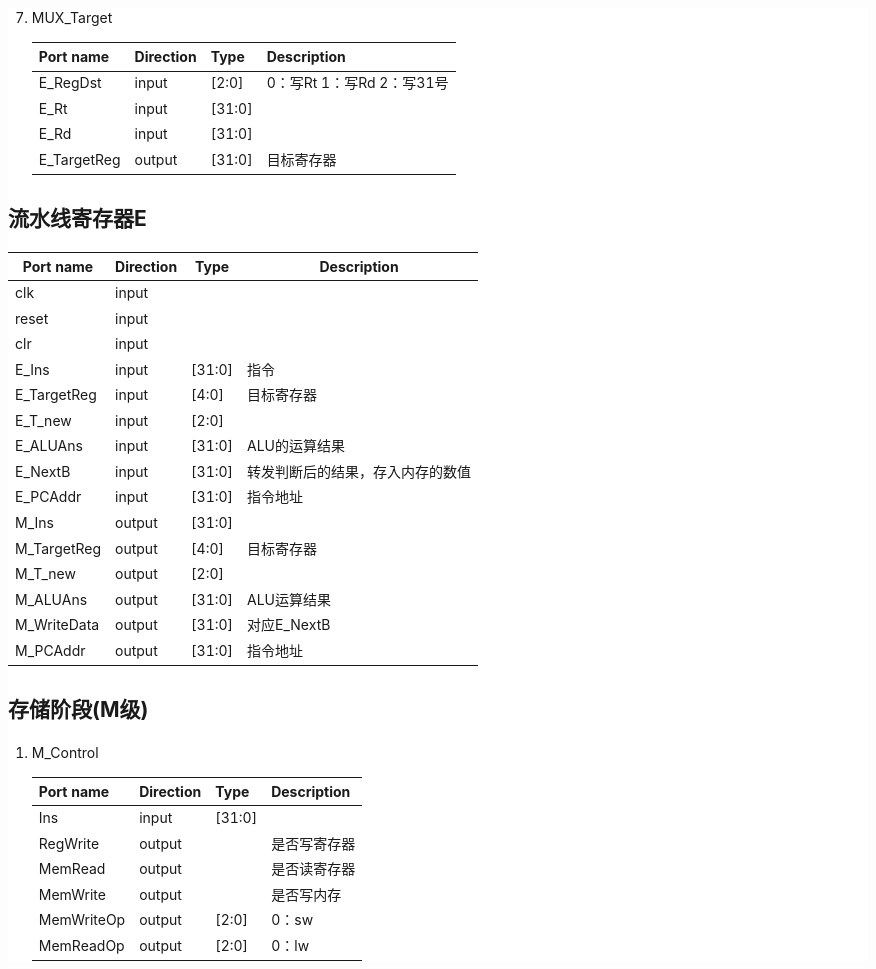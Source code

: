 7. MUX_Target

   | Port name   | Direction | Type   | Description               |
   | ----------- | --------- | ------ | ------------------------- |
   | E_RegDst    | input     | [2:0]  | 0：写Rt 1：写Rd 2：写31号 |
   | E_Rt        | input     | [31:0] |                           |
   | E_Rd        | input     | [31:0] |                           |
   | E_TargetReg | output    | [31:0] | 目标寄存器                |

## 流水线寄存器E

| Port name   | Direction | Type   | Description                      |
| ----------- | --------- | ------ | -------------------------------- |
| clk         | input     |        |                                  |
| reset       | input     |        |                                  |
| clr         | input     |        |                                  |
| E_Ins       | input     | [31:0] | 指令                             |
| E_TargetReg | input     | [4:0]  | 目标寄存器                       |
| E_T_new     | input     | [2:0]  |                                  |
| E_ALUAns    | input     | [31:0] | ALU的运算结果                    |
| E_NextB     | input     | [31:0] | 转发判断后的结果，存入内存的数值 |
| E_PCAddr    | input     | [31:0] | 指令地址                         |
| M_Ins       | output    | [31:0] |                                  |
| M_TargetReg | output    | [4:0]  | 目标寄存器                       |
| M_T_new     | output    | [2:0]  |                                  |
| M_ALUAns    | output    | [31:0] | ALU运算结果                      |
| M_WriteData | output    | [31:0] | 对应E_NextB                      |
| M_PCAddr    | output    | [31:0] | 指令地址                         |

## 存储阶段(M级)

1. M_Control

   | Port name  | Direction | Type   | Description  |
   | ---------- | --------- | ------ | ------------ |
   | Ins        | input     | [31:0] |              |
   | RegWrite   | output    |        | 是否写寄存器 |
   | MemRead    | output    |        | 是否读寄存器 |
   | MemWrite   | output    |        | 是否写内存   |
   | MemWriteOp | output    | [2:0]  | 0：sw        |
   | MemReadOp  | output    | [2:0]  | 0：lw        |
